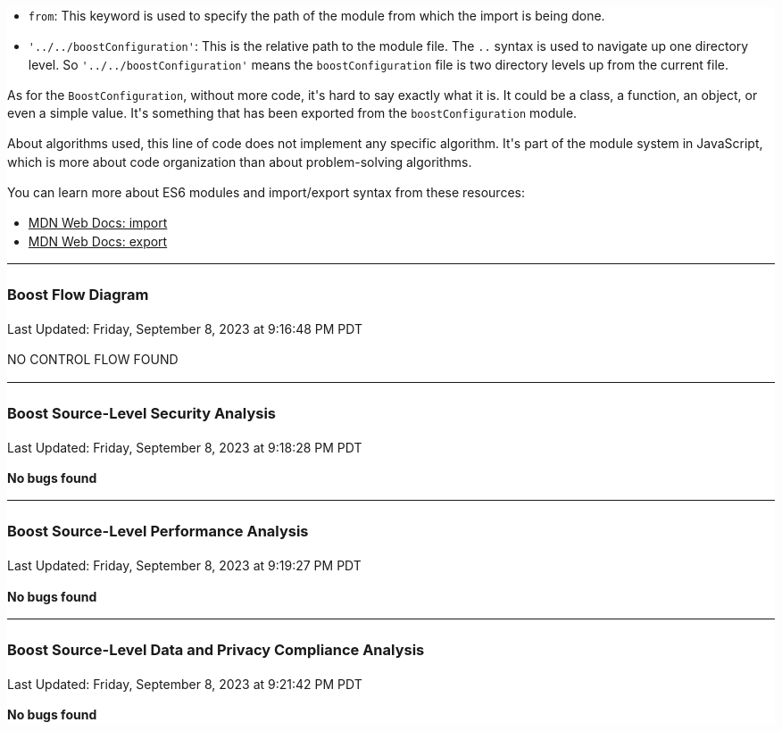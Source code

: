 - `from`: This keyword is used to specify the path of the module from which the import is being done.

- `'../../boostConfiguration'`: This is the relative path to the module file. The `..` syntax is used to navigate up one directory level. So `'../../boostConfiguration'` means the `boostConfiguration` file is two directory levels up from the current file.

As for the `BoostConfiguration`, without more code, it's hard to say exactly what it is. It could be a class, a function, an object, or even a simple value. It's something that has been exported from the `boostConfiguration` module.

About algorithms used, this line of code does not implement any specific algorithm. It's part of the module system in JavaScript, which is more about code organization than about problem-solving algorithms.

You can learn more about ES6 modules and import/export syntax from these resources:
- [MDN Web Docs: import](https://developer.mozilla.org/en-US/docs/Web/JavaScript/Reference/Statements/import)
- [MDN Web Docs: export](https://developer.mozilla.org/en-US/docs/Web/JavaScript/Reference/Statements/export)



---

### Boost Flow Diagram

Last Updated: Friday, September 8, 2023 at 9:16:48 PM PDT

NO CONTROL FLOW FOUND



---

### Boost Source-Level Security Analysis

Last Updated: Friday, September 8, 2023 at 9:18:28 PM PDT

**No bugs found**



---

### Boost Source-Level Performance Analysis

Last Updated: Friday, September 8, 2023 at 9:19:27 PM PDT

**No bugs found**



---

### Boost Source-Level Data and Privacy Compliance Analysis

Last Updated: Friday, September 8, 2023 at 9:21:42 PM PDT

**No bugs found**

